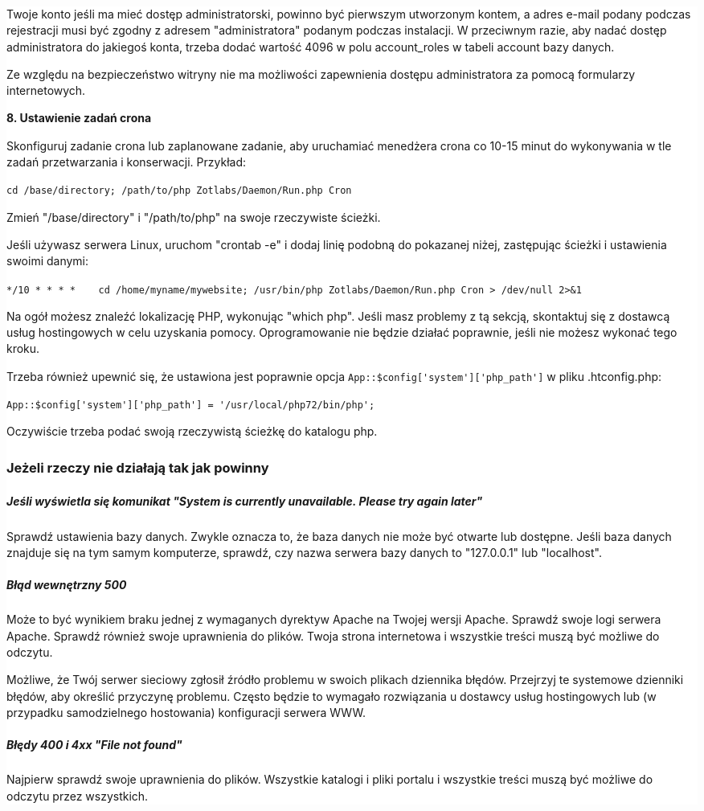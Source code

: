 Twoje konto jeśli ma mieć dostęp administratorski, powinno być pierwszym utworzonym kontem, a adres e-mail podany podczas rejestracji musi być zgodny z adresem "administratora" podanym podczas instalacji. W przeciwnym razie, aby nadać dostęp administratora do jakiegoś konta, trzeba dodać wartość 4096 w polu account_roles w tabeli account bazy danych.

Ze względu na bezpieczeństwo witryny nie ma możliwości zapewnienia dostępu administratora za pomocą formularzy internetowych.

**8. Ustawienie zadań crona**

Skonfiguruj zadanie crona lub zaplanowane zadanie, aby uruchamiać menedżera crona co 10-15 minut do wykonywania w tle zadań przetwarzania i konserwacji. Przykład:

	cd /base/directory; /path/to/php Zotlabs/Daemon/Run.php Cron

Zmień "/base/directory" i "/path/to/php" na swoje rzeczywiste ścieżki.

Jeśli używasz serwera Linux, uruchom "crontab -e" i dodaj linię podobną do pokazanej niżej, zastępując ścieżki i ustawienia swoimi danymi:

	*/10 * * * *	cd /home/myname/mywebsite; /usr/bin/php Zotlabs/Daemon/Run.php Cron > /dev/null 2>&1

Na ogół możesz znaleźć lokalizację PHP, wykonując "which php". Jeśli masz problemy z tą sekcją, skontaktuj się z dostawcą usług hostingowych w celu uzyskania pomocy. Oprogramowanie nie będzie działać poprawnie, jeśli nie możesz wykonać tego kroku.

Trzeba również upewnić się, że ustawiona jest poprawnie opcja `App::$config['system']['php_path']` w pliku .htconfig.php:

	App::$config['system']['php_path'] = '/usr/local/php72/bin/php';

Oczywiście trzeba podać swoją rzeczywistą ścieżkę do katalogu php. 

### Jeżeli rzeczy nie działają tak jak powinny

##### Jeśli wyświetla się komunikat "System is currently unavailable. Please try again later"
	
Sprawdź ustawienia bazy danych. Zwykle oznacza to, że baza danych nie może być otwarte lub dostępne. Jeśli baza danych znajduje się na tym samym komputerze, sprawdź, czy
nazwa serwera bazy danych to "127.0.0.1" lub "localhost".

##### Błąd wewnętrzny 500

Może to być wynikiem braku jednej z wymaganych dyrektyw Apache na Twojej wersji Apache. Sprawdź swoje logi serwera Apache. Sprawdź również swoje uprawnienia do plików. Twoja strona internetowa i wszystkie treści muszą być możliwe do odczytu.

Możliwe, że Twój serwer sieciowy zgłosił źródło problemu w swoich plikach dziennika błędów. Przejrzyj te systemowe dzienniki błędów, aby określić przyczynę problemu. Często będzie to wymagało rozwiązania u dostawcy usług hostingowych lub (w przypadku samodzielnego hostowania) konfiguracji serwera WWW.

##### Błędy 400 i 4xx "File not found"

Najpierw sprawdź swoje uprawnienia do plików. Wszystkie katalogi i pliki portalu i wszystkie treści muszą być możliwe do odczytu przez wszystkich.
